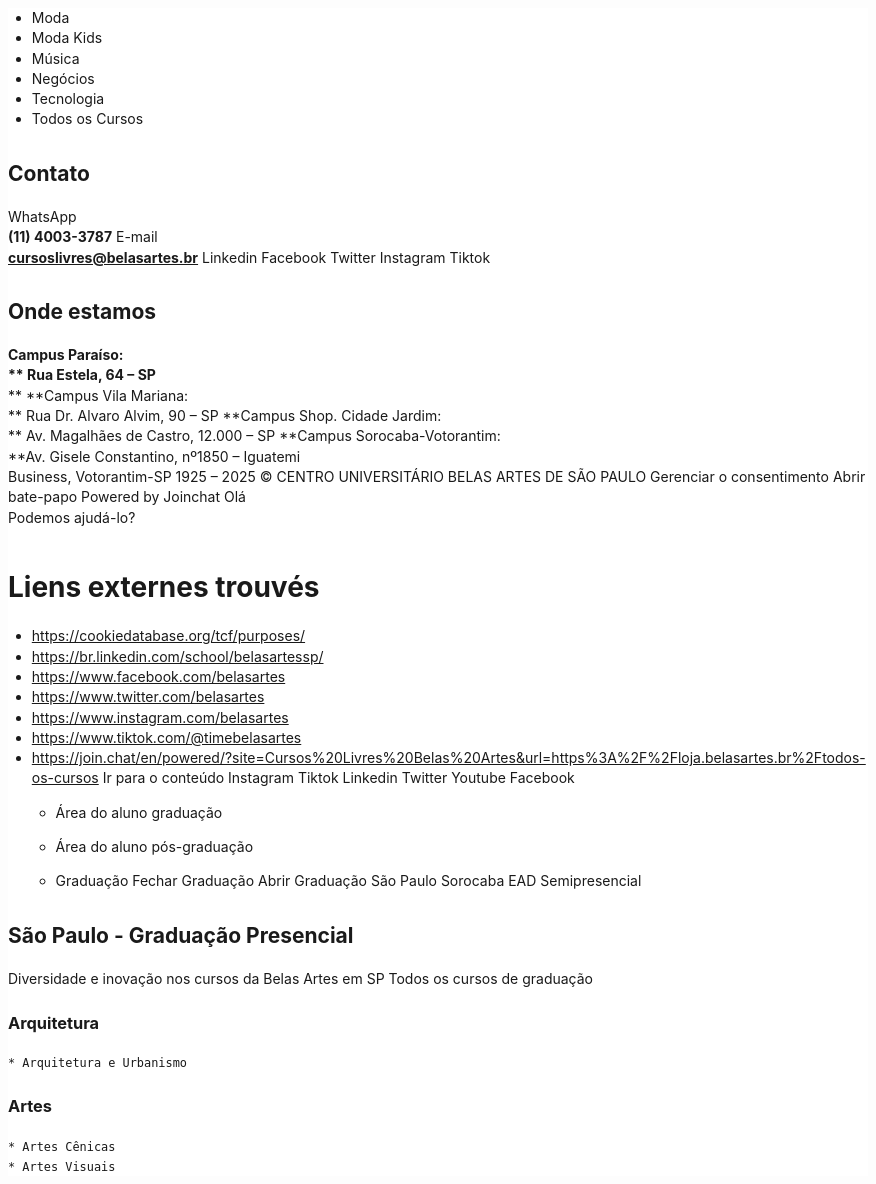 
  * Moda
  * Moda Kids
  * Música
  * Negócios
  * Tecnologia
  * Todos os Cursos


## Contato
WhatsApp  
**(11) 4003-3787**
E-mail  
**cursoslivres@belasartes.br**
Linkedin Facebook Twitter Instagram Tiktok
## Onde estamos
**Campus Paraíso:  
** Rua Estela, 64 – SP**  
**
**Campus Vila Mariana:  
** Rua Dr. Alvaro Alvim, 90 – SP
**Campus Shop. Cidade Jardim:  
** Av. Magalhães de Castro, 12.000 – SP
**Campus Sorocaba-Votorantim:  
**Av. Gisele Constantino, nº1850 – Iguatemi   
Business, Votorantim-SP 
1925 – 2025 © CENTRO UNIVERSITÁRIO BELAS ARTES DE SÃO PAULO
Gerenciar o consentimento
Abrir bate-papo
Powered by Joinchat
Olá  
Podemos ajudá-lo?


# Liens externes trouvés
- https://cookiedatabase.org/tcf/purposes/
- https://br.linkedin.com/school/belasartessp/
- https://www.facebook.com/belasartes
- https://www.twitter.com/belasartes
- https://www.instagram.com/belasartes
- https://www.tiktok.com/@timebelasartes
- https://join.chat/en/powered/?site=Cursos%20Livres%20Belas%20Artes&url=https%3A%2F%2Floja.belasartes.br%2Ftodos-os-cursos
Ir para o conteúdo
Instagram Tiktok Linkedin Twitter Youtube Facebook
  * Área do aluno graduação
  * Área do aluno pós-graduação


  * Graduação 
Fechar Graduação Abrir Graduação
São Paulo  Sorocaba  EAD  Semipresencial 
## São Paulo - Graduação Presencial
Diversidade e inovação nos cursos da Belas Artes em SP 
Todos os cursos de graduação
### Arquitetura
    * Arquitetura e Urbanismo
### Artes
    * Artes Cênicas
    * Artes Visuais